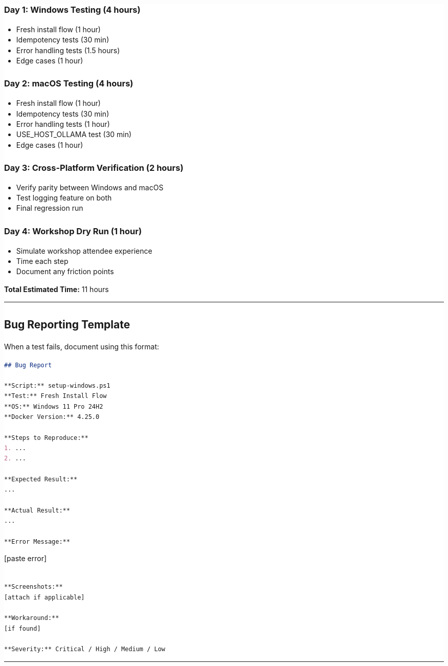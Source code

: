 ### Day 1: Windows Testing (4 hours)
- Fresh install flow (1 hour)
- Idempotency tests (30 min)
- Error handling tests (1.5 hours)
- Edge cases (1 hour)

### Day 2: macOS Testing (4 hours)
- Fresh install flow (1 hour)
- Idempotency tests (30 min)
- Error handling tests (1 hour)
- USE_HOST_OLLAMA test (30 min)
- Edge cases (1 hour)

### Day 3: Cross-Platform Verification (2 hours)
- Verify parity between Windows and macOS
- Test logging feature on both
- Final regression run

### Day 4: Workshop Dry Run (1 hour)
- Simulate workshop attendee experience
- Time each step
- Document any friction points

**Total Estimated Time:** 11 hours

---

## Bug Reporting Template

When a test fails, document using this format:

```markdown
## Bug Report

**Script:** setup-windows.ps1
**Test:** Fresh Install Flow
**OS:** Windows 11 Pro 24H2
**Docker Version:** 4.25.0

**Steps to Reproduce:**
1. ...
2. ...

**Expected Result:**
...

**Actual Result:**
...

**Error Message:**
```
[paste error]
```

**Screenshots:**
[attach if applicable]

**Workaround:**
[if found]

**Severity:** Critical / High / Medium / Low
```

---